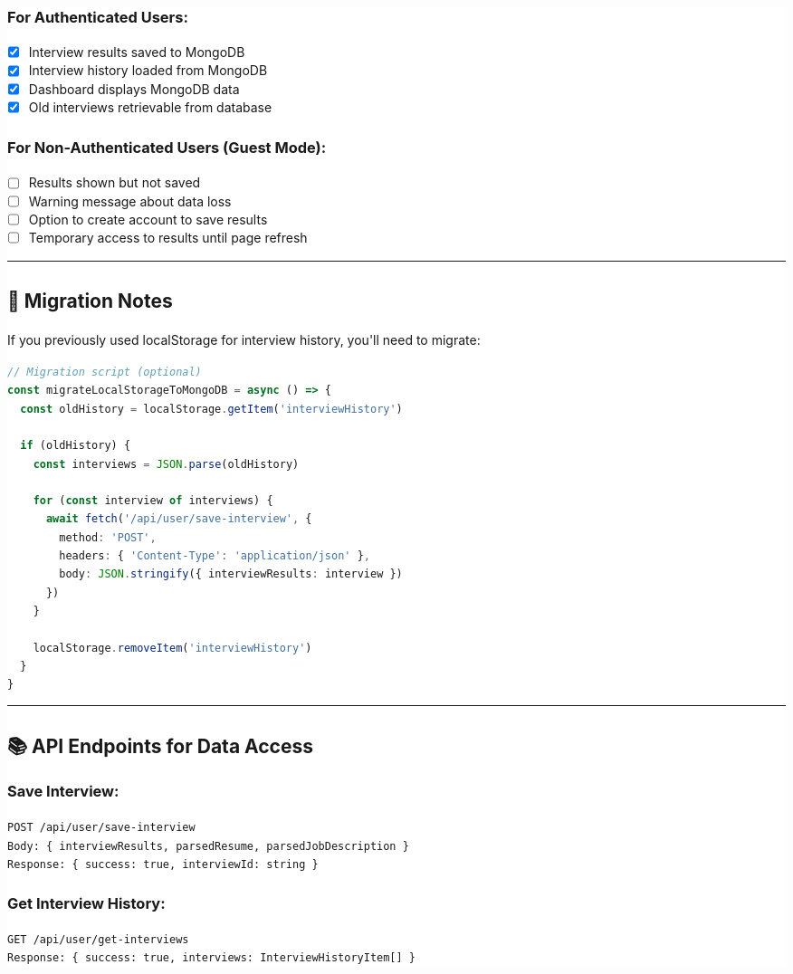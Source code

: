 ### **For Authenticated Users:**
- [x] Interview results saved to MongoDB
- [x] Interview history loaded from MongoDB
- [x] Dashboard displays MongoDB data
- [x] Old interviews retrievable from database

### **For Non-Authenticated Users (Guest Mode)**:
- [ ] Results shown but not saved
- [ ] Warning message about data loss
- [ ] Option to create account to save results
- [ ] Temporary access to results until page refresh

---

## 🔄 Migration Notes

If you previously used localStorage for interview history, you'll need to migrate:

```typescript
// Migration script (optional)
const migrateLocalStorageToMongoDB = async () => {
  const oldHistory = localStorage.getItem('interviewHistory')
  
  if (oldHistory) {
    const interviews = JSON.parse(oldHistory)
    
    for (const interview of interviews) {
      await fetch('/api/user/save-interview', {
        method: 'POST',
        headers: { 'Content-Type': 'application/json' },
        body: JSON.stringify({ interviewResults: interview })
      })
    }
    
    localStorage.removeItem('interviewHistory')
  }
}
```

---

## 📚 API Endpoints for Data Access

### **Save Interview**:
```
POST /api/user/save-interview
Body: { interviewResults, parsedResume, parsedJobDescription }
Response: { success: true, interviewId: string }
```

### **Get Interview History**:
```
GET /api/user/get-interviews
Response: { success: true, interviews: InterviewHistoryItem[] }
```
